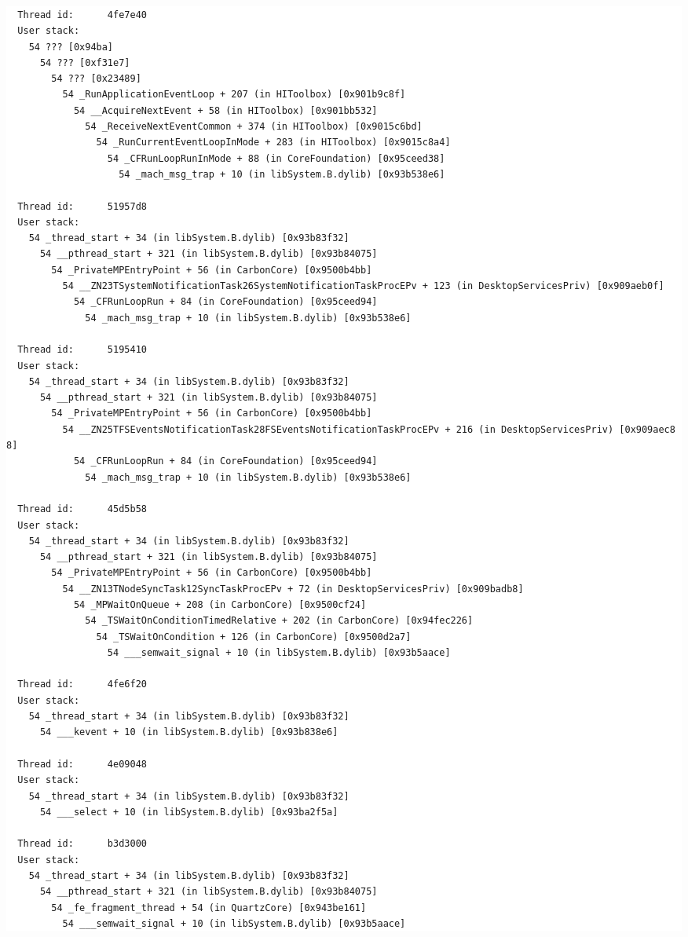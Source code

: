       Thread id:      4fe7e40
      User stack:
        54 ??? [0x94ba]
          54 ??? [0xf31e7]
            54 ??? [0x23489]
              54 _RunApplicationEventLoop + 207 (in HIToolbox) [0x901b9c8f]
                54 __AcquireNextEvent + 58 (in HIToolbox) [0x901bb532]
                  54 _ReceiveNextEventCommon + 374 (in HIToolbox) [0x9015c6bd]
                    54 _RunCurrentEventLoopInMode + 283 (in HIToolbox) [0x9015c8a4]
                      54 _CFRunLoopRunInMode + 88 (in CoreFoundation) [0x95ceed38]
                        54 _mach_msg_trap + 10 (in libSystem.B.dylib) [0x93b538e6]

      Thread id:      51957d8
      User stack:
        54 _thread_start + 34 (in libSystem.B.dylib) [0x93b83f32]
          54 __pthread_start + 321 (in libSystem.B.dylib) [0x93b84075]
            54 _PrivateMPEntryPoint + 56 (in CarbonCore) [0x9500b4bb]
              54 __ZN23TSystemNotificationTask26SystemNotificationTaskProcEPv + 123 (in DesktopServicesPriv) [0x909aeb0f]
                54 _CFRunLoopRun + 84 (in CoreFoundation) [0x95ceed94]
                  54 _mach_msg_trap + 10 (in libSystem.B.dylib) [0x93b538e6]

      Thread id:      5195410
      User stack:
        54 _thread_start + 34 (in libSystem.B.dylib) [0x93b83f32]
          54 __pthread_start + 321 (in libSystem.B.dylib) [0x93b84075]
            54 _PrivateMPEntryPoint + 56 (in CarbonCore) [0x9500b4bb]
              54 __ZN25TFSEventsNotificationTask28FSEventsNotificationTaskProcEPv + 216 (in DesktopServicesPriv) [0x909aec88]
                54 _CFRunLoopRun + 84 (in CoreFoundation) [0x95ceed94]
                  54 _mach_msg_trap + 10 (in libSystem.B.dylib) [0x93b538e6]

      Thread id:      45d5b58
      User stack:
        54 _thread_start + 34 (in libSystem.B.dylib) [0x93b83f32]
          54 __pthread_start + 321 (in libSystem.B.dylib) [0x93b84075]
            54 _PrivateMPEntryPoint + 56 (in CarbonCore) [0x9500b4bb]
              54 __ZN13TNodeSyncTask12SyncTaskProcEPv + 72 (in DesktopServicesPriv) [0x909badb8]
                54 _MPWaitOnQueue + 208 (in CarbonCore) [0x9500cf24]
                  54 _TSWaitOnConditionTimedRelative + 202 (in CarbonCore) [0x94fec226]
                    54 _TSWaitOnCondition + 126 (in CarbonCore) [0x9500d2a7]
                      54 ___semwait_signal + 10 (in libSystem.B.dylib) [0x93b5aace]

      Thread id:      4fe6f20
      User stack:
        54 _thread_start + 34 (in libSystem.B.dylib) [0x93b83f32]
          54 ___kevent + 10 (in libSystem.B.dylib) [0x93b838e6]

      Thread id:      4e09048
      User stack:
        54 _thread_start + 34 (in libSystem.B.dylib) [0x93b83f32]
          54 ___select + 10 (in libSystem.B.dylib) [0x93ba2f5a]

      Thread id:      b3d3000
      User stack:
        54 _thread_start + 34 (in libSystem.B.dylib) [0x93b83f32]
          54 __pthread_start + 321 (in libSystem.B.dylib) [0x93b84075]
            54 _fe_fragment_thread + 54 (in QuartzCore) [0x943be161]
              54 ___semwait_signal + 10 (in libSystem.B.dylib) [0x93b5aace]
